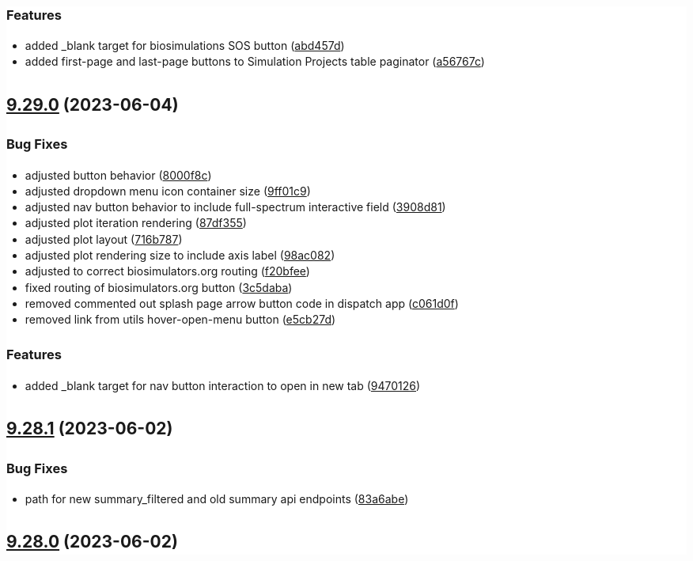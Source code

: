 
### Features

* added _blank target for biosimulations SOS button ([abd457d](https://github.com/biosimulations/biosimulations/commit/abd457d090a67a2f72910cb396946132d2c53e0d))
* added first-page and last-page buttons to Simulation Projects table paginator ([a56767c](https://github.com/biosimulations/biosimulations/commit/a56767c72b624820adc6f1a3ad48167a7e4b5f48))

## [9.29.0](https://github.com/biosimulations/biosimulations/compare/v9.28.1...v9.29.0) (2023-06-04)


### Bug Fixes

* adjusted button behavior ([8000f8c](https://github.com/biosimulations/biosimulations/commit/8000f8cc70b981f546c6dfc5ffa65a17935b16e9))
* adjusted dropdown menu icon container size ([9ff01c9](https://github.com/biosimulations/biosimulations/commit/9ff01c9bc6b49a9cf0f9abc541fc39462dfb336c))
* adjusted nav button behavior to include full-spectrum interactive field ([3908d81](https://github.com/biosimulations/biosimulations/commit/3908d815fea72097e04aa5bb0e94553d7e107c5e))
* adjusted plot iteration rendering ([87df355](https://github.com/biosimulations/biosimulations/commit/87df3553cf5c467627e4308ecf84db644e1ddec1))
* adjusted plot layout ([716b787](https://github.com/biosimulations/biosimulations/commit/716b7871b60d29e327c34ac1e7a1edff9d8eaa76))
* adjusted plot rendering size to include axis label ([98ac082](https://github.com/biosimulations/biosimulations/commit/98ac08250f2a1e34a741e54aab89bb2f9576d720))
* adjusted to correct biosimulators.org routing ([f20bfee](https://github.com/biosimulations/biosimulations/commit/f20bfeed9c3de46d17f5d4e8ef137c70249e4109))
* fixed routing of biosimulators.org button ([3c5daba](https://github.com/biosimulations/biosimulations/commit/3c5daba24f3c8ca10efab7ff58ddab6f4315accb))
* removed commented out splash page arrow button code in dispatch app ([c061d0f](https://github.com/biosimulations/biosimulations/commit/c061d0f338d4c4df8e3499363b8eeef85d516c9b))
* removed link from utils hover-open-menu button ([e5cb27d](https://github.com/biosimulations/biosimulations/commit/e5cb27d5c7882260b054e51cdcb3f10c4417030a))


### Features

* added _blank target for nav button interaction to open in new tab ([9470126](https://github.com/biosimulations/biosimulations/commit/9470126ecd971c0bc4ed85970bd61e0bd11bc2f9))

## [9.28.1](https://github.com/biosimulations/biosimulations/compare/v9.28.0...v9.28.1) (2023-06-02)


### Bug Fixes

* path for new summary_filtered and old summary api endpoints ([83a6abe](https://github.com/biosimulations/biosimulations/commit/83a6abe42632f8433ea67d36254daec39f2ca425))

## [9.28.0](https://github.com/biosimulations/biosimulations/compare/v9.27.0...v9.28.0) (2023-06-02)
